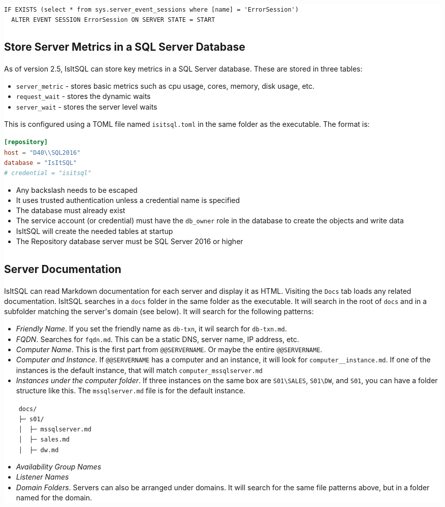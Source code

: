     IF EXISTS (select * from sys.server_event_sessions where [name] = 'ErrorSession')
      ALTER EVENT SESSION ErrorSession ON SERVER STATE = START

<a id="repository"></a>

## Store Server Metrics in a SQL Server Database
As of version 2.5, IsItSQL can store key metrics in a SQL Server database.  These are stored in three tables:
* `server_metric` - stores basic metrics such as cpu usage, cores, memory, disk usage, etc.
* `request_wait` - stores the dynamic waits
* `server_wait` - stores the server level waits

This is configured using a TOML file named `isitsql.toml` in the same folder as the executable.  The format is:

```toml
[repository]
host = "D40\\SQL2016"
database = "IsItSQL"
# credential = "isitsql"
```

* Any backslash needs to be escaped
* It uses trusted authentication unless a credential name is specified
* The database must already exist
* The service account (or credential) must have the `db_owner` role in the database to create the objects and write data
* IsItSQL will create the needed tables at startup
* The Repository database server must be SQL Server 2016 or higher

<a id="docs"></a>

## Server Documentation
IsItSQL can read Markdown documentation for each server and display it as HTML.  Visiting the `Docs` tab loads any related documentation.  IsItSQL searches in a `docs` folder in the same folder as the executable.  It will search in the root of `docs` and in a subfolder matching the server's domain (see below).  It will search for the following patterns:

* *Friendly Name*.  If you set the friendly name as `db-txn`, it wil search for `db-txn.md`.
* *FQDN*.  Searches for `fqdn.md`.  This can be a static DNS, server name, IP address, etc.
* *Computer Name*.  This is the first part from `@@SERVERNAME`.  Or maybe the entire `@@SERVERNAME`.
* *Computer and Instance*.  If `@@SERVERNAME` has a computer and an instance, it will look for `computer__instance.md`. If one of the instances is the default instance, that will match `computer_mssqlserver.md`
* *Instances under the computer folder*.  If three instances on the same box are `S01\SALES`, `S01\DW`, and `S01`, you can have a folder structure like this.  The `mssqlserver.md` file is for the default instance.

```
    docs/
    ├─ s01/
    │  ├─ mssqlserver.md
    │  ├─ sales.md
    │  ├─ dw.md
```
* *Availability Group Names* 
* *Listener Names*
* *Domain Folders*.  Servers can also be arranged under domains.  It will search for the same file patterns above, but in a folder named for the domain.
